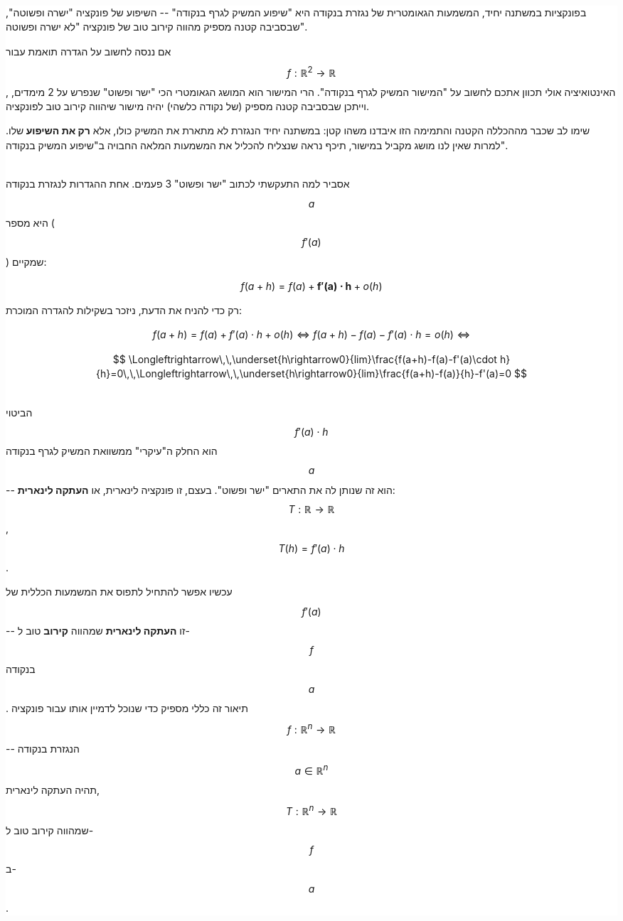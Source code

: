 
בפונקציות במשתנה יחיד, המשמעות הגאומטרית של נגזרת בנקודה היא "שיפוע
המשיק לגרף בנקודה" -- השיפוע של פונקציה "ישרה
ופשוטה", שבסביבה קטנה מספיק מהווה קירוב טוב של פונקציה
"לא ישרה ופשוטה". 


אם ננסה לחשוב על הגדרה תואמת עבור $$f:\mathbb{R}^{2}\rightarrow\mathbb{R}$$
, האינטואיציה אולי תכוון אתכם לחשוב על "המישור המשיק
לגרף בנקודה". הרי המישור הוא המושג הגאומטרי הכי
"ישר ופשוט" שנפרש על 2
מימדים, וייתכן שבסביבה קטנה מספיק (של נקודה כלשהי) יהיה מישור שיהווה
קירוב טוב לפונקציה.


שימו לב שכבר מההכללה הקטנה והתמימה הזו איבדנו משהו קטן: במשתנה יחיד
הנגזרת לא מתארת את המשיק כולו, אלא <strong>רק את השיפוע </strong>שלו. למרות
שאין לנו מושג מקביל במישור, תיכף נראה שנצליח להכליל את המשמעות המלאה
החבויה ב"שיפוע המשיק בנקודה".

&nbsp;  
אסביר למה התעקשתי לכתוב "ישר ופשוט"
3 פעמים. אחת ההגדרות לנגזרת בנקודה $$a$$ היא מספר
($$f'(a)$$) שמקיים: 

$$
f(a+h)=f(a)+\boldsymbol{f'(a)\cdot h}+o(h)
$$

רק כדי להניח את הדעת, ניזכר בשקילות להגדרה המוכרת:

$$
f(a+h)=f(a)+f'(a)\cdot h+o(h)\,\,\Longleftrightarrow\,\,f(a+h)-f(a)-f'(a)\cdot h=o(h)\,\,\Longleftrightarrow
$$



$$
\Longleftrightarrow\,\,\underset{h\rightarrow0}{lim}\frac{f(a+h)-f(a)-f'(a)\cdot h}{h}=0\,\,\Longleftrightarrow\,\,\underset{h\rightarrow0}{lim}\frac{f(a+h)-f(a)}{h}-f'(a)=0
$$


&nbsp;  
הביטוי $$f'(a)\cdot h$$ הוא החלק ה"עיקרי"
ממשוואת המשיק לגרף בנקודה $$a$$ -- הוא זה שנותן לה את התארים "ישר
ופשוט". בעצם, זו פונקציה לינארית, או <strong>העתקה
לינארית</strong>:  $$T:\mathbb{R}\rightarrow\mathbb{R}$$ , $$T(h)=f'(a)\cdot h$$.



עכשיו אפשר להתחיל לתפוס את המשמעות הכללית של $$f'(a)$$ -- זו <strong>העתקה
לינארית</strong> שמהווה <strong>קירוב</strong> טוב ל-$$f$$ בנקודה $$a$$. תיאור
זה כללי מספיק כדי שנוכל לדמיין אותו עבור פונקציה $$f:\mathbb{R}^{n}\rightarrow\mathbb{R}$$
-- הנגזרת בנקודה $$a\in\mathbb{R}^{n}$$ תהיה העתקה לינארית, $$T:\mathbb{R}^{n}\rightarrow\mathbb{R}$$
שמהווה קירוב טוב ל-$$f$$ ב-$$a$$. 
&nbsp;  
